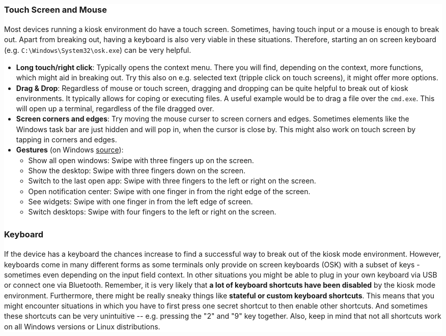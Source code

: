 ### Touch Screen and Mouse

Most devices running a kiosk environment do have a touch screen. Sometimes, having touch input or a mouse
is enough to break out. Apart from breaking out, having a keyboard is also very viable in these situations.
Therefore, starting an on screen keyboard (e.g. `C:\Windows\System32\osk.exe`) can be very helpful.

* **Long touch/right click**: Typically opens the context menu. There you will find, depending on the context,
  more functions, which might aid in breaking out. Try this also on e.g. selected text (tripple click on
  touch screens), it might offer more options.
* **Drag & Drop**: Regardless of mouse or touch screen, dragging and dropping can be quite helpful to break out of
  kiosk environments. It typically allows for coping or executing files. A useful example would be to drag
  a file over the `cmd.exe`. This will open up a terminal, regardless of the file dragged over.
* **Screen corners and edges**: Try moving the mouse curser to screen corners and edges. Sometimes elements
  like the Windows task bar are just hidden and will pop in, when the cursor is close by. This might also work
  on touch screen by tapping in corners and edges.
* **Gestures** (on Windows [source](https://support.microsoft.com/en-us/windows/touch-gestures-for-windows-a9d28305-4818-a5df-4e2b-e5590f850741)):
  * Show all open windows: Swipe with three fingers up on the screen.
  * Show the desktop: Swipe with three fingers down on the screen.
  * Switch to the last open app: Swipe with three fingers to the left or right on the screen.
  * Open notification center: Swipe with one finger in from the right edge of the screen.
  * See widgets: Swipe with one finger in from the left edge of screen.
  * Switch desktops: Swipe with four fingers to the left or right on the screen.



### Keyboard

If the device has a keyboard the chances increase to find a successful way to break out of the kiosk mode
environment. However, keyboards come in many different forms as some terminals only provide on screen keyboards (OSK)
with a subset of keys - sometimes even depending on the input field context. In other situations you might be able
to plug in your own keyboard via USB or connect one via Bluetooth. Remember, it is very likely that **a lot of
keyboard shortcuts have been disabled** by the kiosk mode environment. Furthermore, there might be really sneaky
things like **stateful or custom keyboard shortcuts**. This means that you might encounter situations in which you
have to first press one secret shortcut to then enable other shortcuts. And sometimes these shortcuts can be very
unintuitive -- e.g. pressing the "2" and "9" key together. Also, keep in mind that not all shortcuts work on all
Windows versions or Linux distributions.
